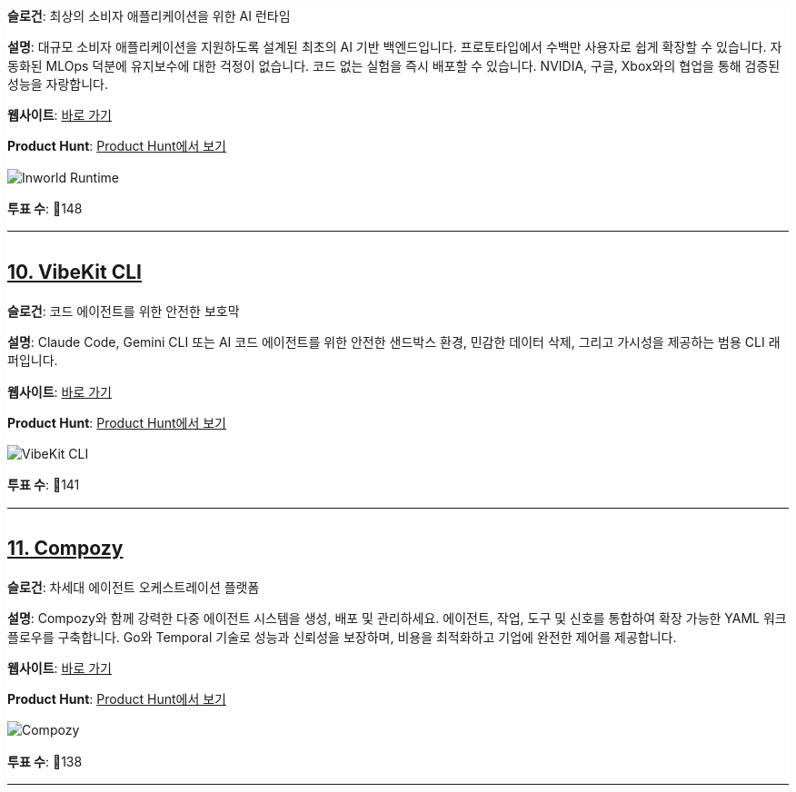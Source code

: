 **슬로건**: 최상의 소비자 애플리케이션을 위한 AI 런타임

**설명**: 대규모 소비자 애플리케이션을 지원하도록 설계된 최초의 AI 기반 백엔드입니다. 프로토타입에서 수백만 사용자로 쉽게 확장할 수 있습니다. 자동화된 MLOps 덕분에 유지보수에 대한 걱정이 없습니다. 코드 없는 실험을 즉시 배포할 수 있습니다. NVIDIA, 구글, Xbox와의 협업을 통해 검증된 성능을 자랑합니다.

**웹사이트**: [바로 가기](https://www.producthunt.com/r/FB2RLE4N2TGE3V?utm_campaign=producthunt-api&utm_medium=api-v2&utm_source=Application%3A+genexis+%28ID%3A+133272%29)

**Product Hunt**: [Product Hunt에서 보기](https://www.producthunt.com/products/inworld-ai?utm_campaign=producthunt-api&utm_medium=api-v2&utm_source=Application%3A+genexis+%28ID%3A+133272%29)

![Inworld Runtime]()

**투표 수**: 🔺148

---
## [10. VibeKit CLI](https://www.producthunt.com/products/vibekit?utm_campaign=producthunt-api&utm_medium=api-v2&utm_source=Application%3A+genexis+%28ID%3A+133272%29)

**슬로건**: 코드 에이전트를 위한 안전한 보호막

**설명**: Claude Code, Gemini CLI 또는 AI 코드 에이전트를 위한 안전한 샌드박스 환경, 민감한 데이터 삭제, 그리고 가시성을 제공하는 범용 CLI 래퍼입니다.

**웹사이트**: [바로 가기](https://www.producthunt.com/r/WESTRNKBL4IHOT?utm_campaign=producthunt-api&utm_medium=api-v2&utm_source=Application%3A+genexis+%28ID%3A+133272%29)

**Product Hunt**: [Product Hunt에서 보기](https://www.producthunt.com/products/vibekit?utm_campaign=producthunt-api&utm_medium=api-v2&utm_source=Application%3A+genexis+%28ID%3A+133272%29)


![VibeKit CLI]()


**투표 수**: 🔺141

---
## [11. Compozy](https://www.producthunt.com/products/compozy?utm_campaign=producthunt-api&utm_medium=api-v2&utm_source=Application%3A+genexis+%28ID%3A+133272%29)

**슬로건**: 차세대 에이전트 오케스트레이션 플랫폼

**설명**: Compozy와 함께 강력한 다중 에이전트 시스템을 생성, 배포 및 관리하세요. 에이전트, 작업, 도구 및 신호를 통합하여 확장 가능한 YAML 워크플로우를 구축합니다. Go와 Temporal 기술로 성능과 신뢰성을 보장하며, 비용을 최적화하고 기업에 완전한 제어를 제공합니다.

**웹사이트**: [바로 가기](https://www.producthunt.com/r/TAJQAJYGDCH7OP?utm_campaign=producthunt-api&utm_medium=api-v2&utm_source=Application%3A+genexis+%28ID%3A+133272%29)

**Product Hunt**: [Product Hunt에서 보기](https://www.producthunt.com/products/compozy?utm_campaign=producthunt-api&utm_medium=api-v2&utm_source=Application%3A+genexis+%28ID%3A+133272%29)

![Compozy]()

**투표 수**: 🔺138

---